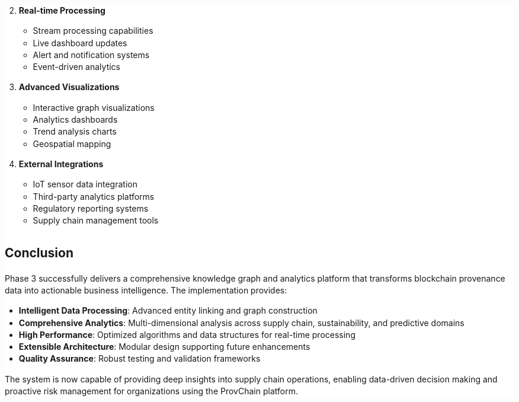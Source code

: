 2. **Real-time Processing**
   - Stream processing capabilities
   - Live dashboard updates
   - Alert and notification systems
   - Event-driven analytics

3. **Advanced Visualizations**
   - Interactive graph visualizations
   - Analytics dashboards
   - Trend analysis charts
   - Geospatial mapping

4. **External Integrations**
   - IoT sensor data integration
   - Third-party analytics platforms
   - Regulatory reporting systems
   - Supply chain management tools

## Conclusion

Phase 3 successfully delivers a comprehensive knowledge graph and analytics platform that transforms blockchain provenance data into actionable business intelligence. The implementation provides:

- **Intelligent Data Processing**: Advanced entity linking and graph construction
- **Comprehensive Analytics**: Multi-dimensional analysis across supply chain, sustainability, and predictive domains
- **High Performance**: Optimized algorithms and data structures for real-time processing
- **Extensible Architecture**: Modular design supporting future enhancements
- **Quality Assurance**: Robust testing and validation frameworks

The system is now capable of providing deep insights into supply chain operations, enabling data-driven decision making and proactive risk management for organizations using the ProvChain platform.
